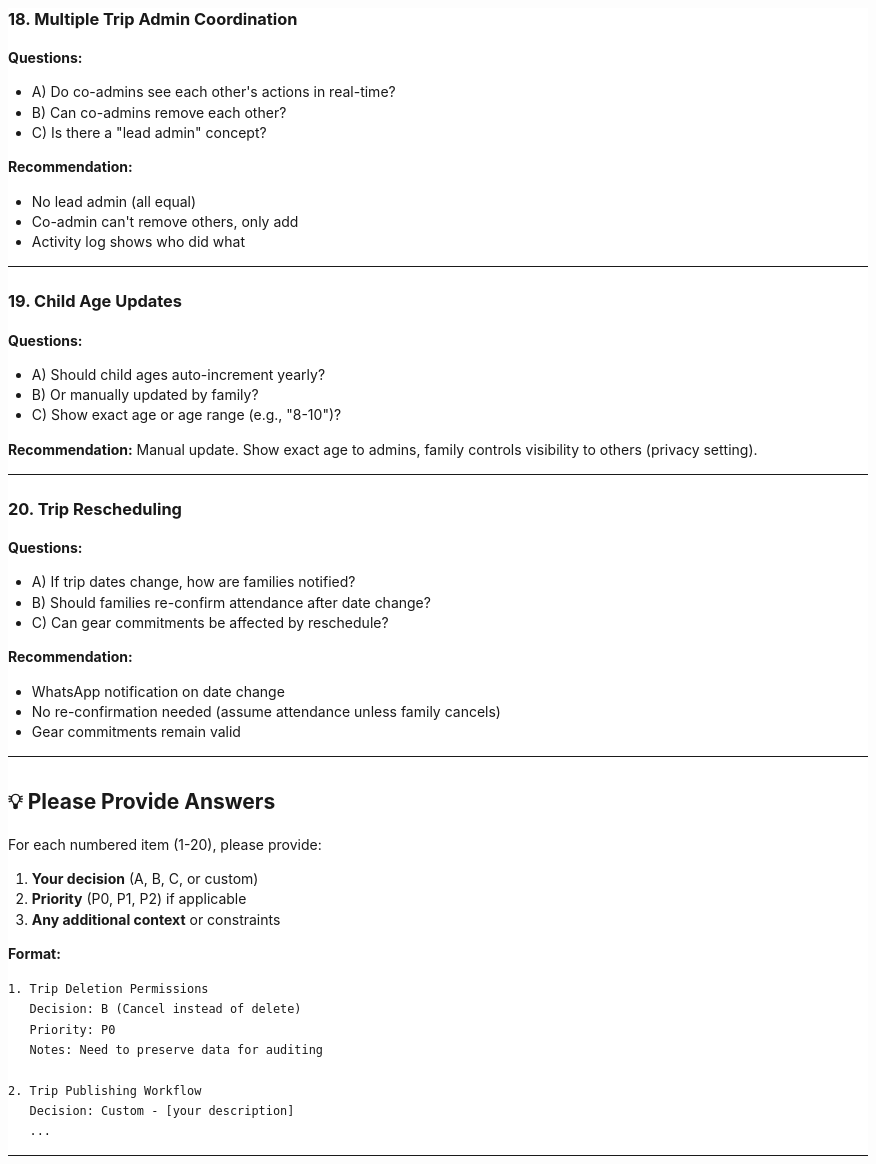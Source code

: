### 18. Multiple Trip Admin Coordination

**Questions:**
- A) Do co-admins see each other's actions in real-time?
- B) Can co-admins remove each other?
- C) Is there a "lead admin" concept?

**Recommendation:** 
- No lead admin (all equal)
- Co-admin can't remove others, only add
- Activity log shows who did what

---

### 19. Child Age Updates

**Questions:**
- A) Should child ages auto-increment yearly?
- B) Or manually updated by family?
- C) Show exact age or age range (e.g., "8-10")?

**Recommendation:** Manual update. Show exact age to admins, family controls visibility to others (privacy setting).

---

### 20. Trip Rescheduling

**Questions:**
- A) If trip dates change, how are families notified?
- B) Should families re-confirm attendance after date change?
- C) Can gear commitments be affected by reschedule?

**Recommendation:**
- WhatsApp notification on date change
- No re-confirmation needed (assume attendance unless family cancels)
- Gear commitments remain valid

---

## 💡 Please Provide Answers

For each numbered item (1-20), please provide:

1. **Your decision** (A, B, C, or custom)
2. **Priority** (P0, P1, P2) if applicable
3. **Any additional context** or constraints

**Format:**
```
1. Trip Deletion Permissions
   Decision: B (Cancel instead of delete)
   Priority: P0
   Notes: Need to preserve data for auditing

2. Trip Publishing Workflow
   Decision: Custom - [your description]
   ...
```

---